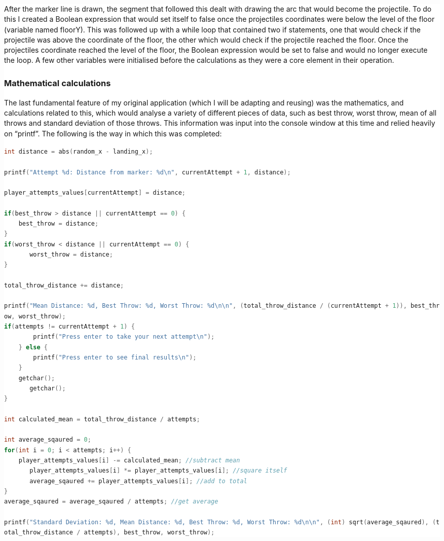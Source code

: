 After the marker line is drawn, the segment that followed this dealt with drawing the arc that would become the projectile. To do this I created a Boolean expression that would set itself to false once the projectiles coordinates were below the level of the floor (variable named floorY). This was followed up with a while loop that contained two if statements, one that would check if the projectile was above the coordinate of the floor, the other which would check if the projectile reached the floor. Once the projectiles coordinate reached the level of the floor, the Boolean expression would be set to false and would no longer execute the loop. A few other variables were initialised before the calculations as they were a core element in their operation.

### Mathematical calculations

The last fundamental feature of my original application (which I will be adapting and reusing) was the mathematics, and calculations related to this, which would analyse a variety of different pieces of data, such as best throw, worst throw, mean of all throws and standard deviation of those throws. This information was input into the console window at this time and relied heavily on “printf”. The following is the way in which this was completed:

```c
int distance = abs(random_x - landing_x);

printf("Attempt %d: Distance from marker: %d\n", currentAttempt + 1, distance);

player_attempts_values[currentAttempt] = distance;

if(best_throw > distance || currentAttempt == 0) {
	best_throw = distance;
}
if(worst_throw < distance || currentAttempt == 0) {
       worst_throw = distance;
}

total_throw_distance += distance;

printf("Mean Distance: %d, Best Throw: %d, Worst Throw: %d\n\n", (total_throw_distance / (currentAttempt + 1)), best_throw, worst_throw);
if(attempts != currentAttempt + 1) {
        printf("Press enter to take your next attempt\n");
	} else {
        printf("Press enter to see final results\n");
	}
	getchar();
       getchar();
}

int calculated_mean = total_throw_distance / attempts;

int average_sqaured = 0;
for(int i = 0; i < attempts; i++) {
	player_attempts_values[i] -= calculated_mean; //subtract mean
       player_attempts_values[i] *= player_attempts_values[i]; //square itself
       average_sqaured += player_attempts_values[i]; //add to total
}
average_sqaured = average_sqaured / attempts; //get average

printf("Standard Deviation: %d, Mean Distance: %d, Best Throw: %d, Worst Throw: %d\n\n", (int) sqrt(average_sqaured), (total_throw_distance / attempts), best_throw, worst_throw);

```
